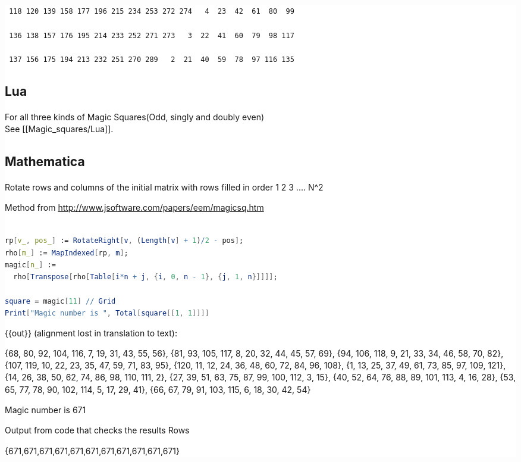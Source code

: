 ```txt
 118 120 139 158 177 196 215 234 253 272 274   4  23  42  61  80  99

 136 138 157 176 195 214 233 252 271 273   3  22  41  60  79  98 117

 137 156 175 194 213 232 251 270 289   2  21  40  59  78  97 116 135

```



## Lua

For all three kinds of Magic Squares(Odd, singly and doubly even)<br />
See [[Magic_squares/Lua]].


## Mathematica

Rotate rows and columns of the initial matrix with rows filled in order 1 2 3 .... N^2

Method from http://www.jsoftware.com/papers/eem/magicsq.htm


```Mathematica

rp[v_, pos_] := RotateRight[v, (Length[v] + 1)/2 - pos];
rho[m_] := MapIndexed[rp, m];
magic[n_] := 
  rho[Transpose[rho[Table[i*n + j, {i, 0, n - 1}, {j, 1, n}]]]];

square = magic[11] // Grid
Print["Magic number is ", Total[square[[1, 1]]]]

```

{{out}} (alignment lost in translation to text):

 {68, 80, 92, 104, 116, 7, 19, 31, 43, 55, 56},
 {81, 93, 105, 117, 8, 20, 32, 44, 45, 57, 69},
 {94, 106, 118, 9, 21, 33, 34, 46, 58, 70, 82},
 {107, 119, 10, 22, 23, 35, 47, 59, 71, 83, 95},
 {120, 11, 12, 24, 36, 48, 60, 72, 84, 96, 108},
 {1, 13, 25, 37, 49, 61, 73, 85, 97, 109, 121},
 {14, 26, 38, 50, 62, 74, 86, 98, 110, 111, 2},
 {27, 39, 51, 63, 75, 87, 99, 100, 112, 3, 15},
 {40, 52, 64, 76, 88, 89, 101, 113, 4, 16, 28},
 {53, 65, 77, 78, 90, 102, 114, 5, 17, 29, 41},
 {66, 67, 79, 91, 103, 115, 6, 18, 30, 42, 54}

Magic number is 671

Output from code that checks the results
Rows 

{671,671,671,671,671,671,671,671,671,671,671}
